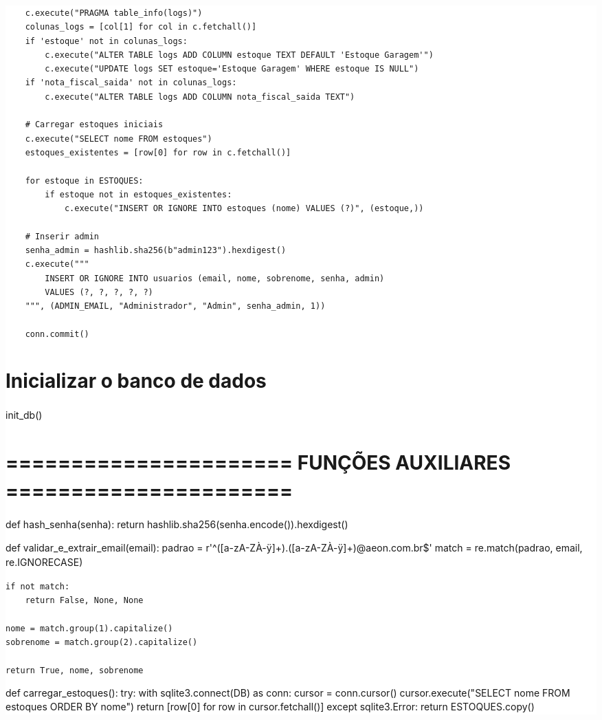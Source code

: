         c.execute("PRAGMA table_info(logs)")
        colunas_logs = [col[1] for col in c.fetchall()]
        if 'estoque' not in colunas_logs:
            c.execute("ALTER TABLE logs ADD COLUMN estoque TEXT DEFAULT 'Estoque Garagem'")
            c.execute("UPDATE logs SET estoque='Estoque Garagem' WHERE estoque IS NULL")
        if 'nota_fiscal_saida' not in colunas_logs:
            c.execute("ALTER TABLE logs ADD COLUMN nota_fiscal_saida TEXT")

        # Carregar estoques iniciais
        c.execute("SELECT nome FROM estoques")
        estoques_existentes = [row[0] for row in c.fetchall()]

        for estoque in ESTOQUES:
            if estoque not in estoques_existentes:
                c.execute("INSERT OR IGNORE INTO estoques (nome) VALUES (?)", (estoque,))

        # Inserir admin
        senha_admin = hashlib.sha256(b"admin123").hexdigest()
        c.execute("""
            INSERT OR IGNORE INTO usuarios (email, nome, sobrenome, senha, admin)
            VALUES (?, ?, ?, ?, ?)
        """, (ADMIN_EMAIL, "Administrador", "Admin", senha_admin, 1))

        conn.commit()

# Inicializar o banco de dados
init_db()

# ====================== FUNÇÕES AUXILIARES ======================
def hash_senha(senha):
    return hashlib.sha256(senha.encode()).hexdigest()

def validar_e_extrair_email(email):
    padrao = r'^([a-zA-ZÀ-ÿ]+)\.([a-zA-ZÀ-ÿ]+)@aeon\.com\.br$'
    match = re.match(padrao, email, re.IGNORECASE)

    if not match:
        return False, None, None

    nome = match.group(1).capitalize()
    sobrenome = match.group(2).capitalize()

    return True, nome, sobrenome

def carregar_estoques():
    try:
        with sqlite3.connect(DB) as conn:
            cursor = conn.cursor()
            cursor.execute("SELECT nome FROM estoques ORDER BY nome")
            return [row[0] for row in cursor.fetchall()]
    except sqlite3.Error:
        return ESTOQUES.copy()
